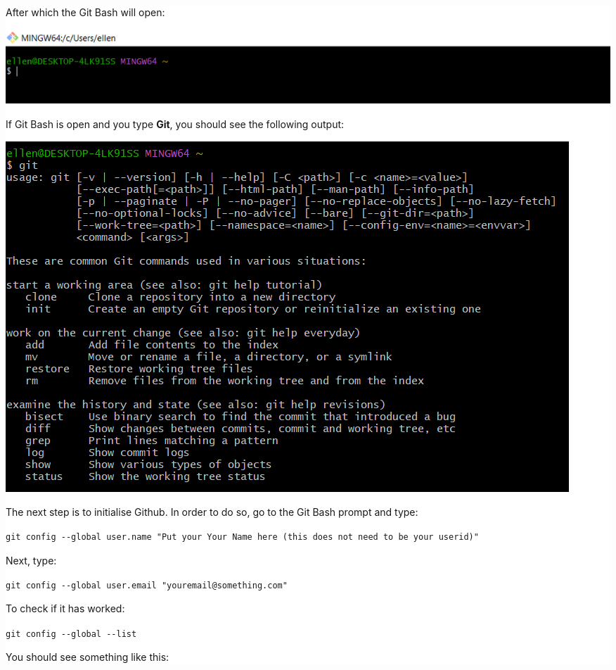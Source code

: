 After which the Git Bash will open:

![Alt text](../images/git_image_06.PNG)

If Git Bash is open and you type **Git**, you should see the following output:

 ![Alt text](../images/git_image_07.PNG)

 The next step is to initialise Github. In order to do so, go to the Git Bash prompt and type:

```
git config --global user.name "Put your Your Name here (this does not need to be your userid)"
```
Next, type:
```
git config --global user.email "youremail@something.com"
```
To check if it has worked:

```
git config --global --list
```
You should see something like this:
